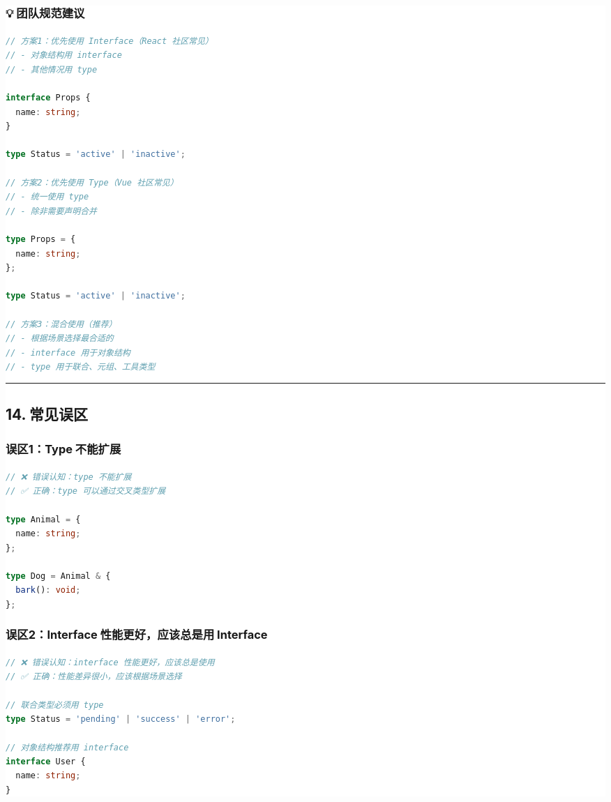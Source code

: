 ### 💡 团队规范建议

```typescript
// 方案1：优先使用 Interface（React 社区常见）
// - 对象结构用 interface
// - 其他情况用 type

interface Props {
  name: string;
}

type Status = 'active' | 'inactive';

// 方案2：优先使用 Type（Vue 社区常见）
// - 统一使用 type
// - 除非需要声明合并

type Props = {
  name: string;
};

type Status = 'active' | 'inactive';

// 方案3：混合使用（推荐）
// - 根据场景选择最合适的
// - interface 用于对象结构
// - type 用于联合、元组、工具类型
```

---

## 14. 常见误区

### 误区1：Type 不能扩展

```typescript
// ❌ 错误认知：type 不能扩展
// ✅ 正确：type 可以通过交叉类型扩展

type Animal = {
  name: string;
};

type Dog = Animal & {
  bark(): void;
};
```

### 误区2：Interface 性能更好，应该总是用 Interface

```typescript
// ❌ 错误认知：interface 性能更好，应该总是使用
// ✅ 正确：性能差异很小，应该根据场景选择

// 联合类型必须用 type
type Status = 'pending' | 'success' | 'error';

// 对象结构推荐用 interface
interface User {
  name: string;
}
```
